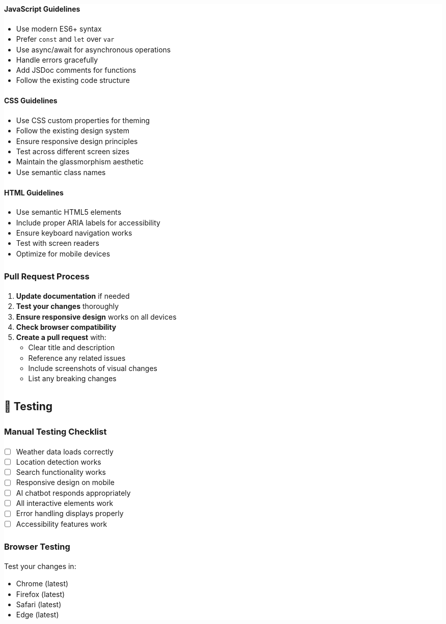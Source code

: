 #### JavaScript Guidelines
- Use modern ES6+ syntax
- Prefer `const` and `let` over `var`
- Use async/await for asynchronous operations
- Handle errors gracefully
- Add JSDoc comments for functions
- Follow the existing code structure

#### CSS Guidelines
- Use CSS custom properties for theming
- Follow the existing design system
- Ensure responsive design principles
- Test across different screen sizes
- Maintain the glassmorphism aesthetic
- Use semantic class names

#### HTML Guidelines
- Use semantic HTML5 elements
- Include proper ARIA labels for accessibility
- Ensure keyboard navigation works
- Test with screen readers
- Optimize for mobile devices

### Pull Request Process

1. **Update documentation** if needed
2. **Test your changes** thoroughly
3. **Ensure responsive design** works on all devices
4. **Check browser compatibility**
5. **Create a pull request** with:
   - Clear title and description
   - Reference any related issues
   - Include screenshots of visual changes
   - List any breaking changes

## 🧪 Testing

### Manual Testing Checklist
- [ ] Weather data loads correctly
- [ ] Location detection works
- [ ] Search functionality works
- [ ] Responsive design on mobile
- [ ] AI chatbot responds appropriately
- [ ] All interactive elements work
- [ ] Error handling displays properly
- [ ] Accessibility features work

### Browser Testing
Test your changes in:
- Chrome (latest)
- Firefox (latest)
- Safari (latest)
- Edge (latest)
